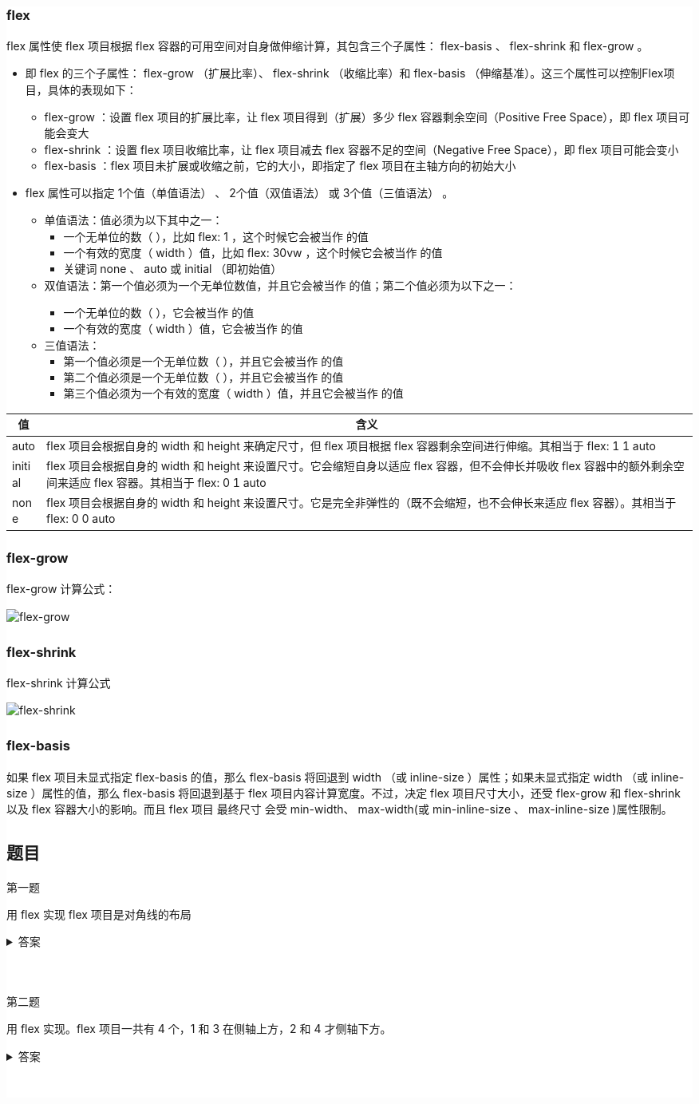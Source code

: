 ### flex

flex 属性使 flex 项目根据 flex 容器的可用空间对自身做伸缩计算，其包含三个子属性： flex-basis 、 flex-shrink 和 flex-grow 。

* 即 flex 的三个子属性： flex-grow （扩展比率）、 flex-shrink （收缩比率）和 flex-basis （伸缩基准）。这三个属性可以控制Flex项目，具体的表现如下：
    * flex-grow ：设置 flex 项目的扩展比率，让 flex 项目得到（扩展）多少 flex 容器剩余空间（Positive Free Space），即 flex 项目可能会变大
    * flex-shrink ：设置 flex 项目收缩比率，让 flex 项目减去 flex 容器不足的空间（Negative Free Space），即 flex 项目可能会变小
    * flex-basis ：flex 项目未扩展或收缩之前，它的大小，即指定了 flex 项目在主轴方向的初始大小


* flex 属性可以指定 1个值（单值语法） 、 2个值（双值语法） 或 3个值（三值语法） 。
    + 单值语法：值必须为以下其中之一：
        * 一个无单位的数（ <number> ），比如 flex: 1 ，这个时候它会被当作 <flex-grow> 的值
        * 一个有效的宽度（ width ）值，比如 flex: 30vw ，这个时候它会被当作 <flex-basis> 的值
        * 关键词 none 、 auto 或 initial （即初始值）
    + 双值语法：第一个值必须为一个无单位数值，并且它会被当作 <flex-grow> 的值；第二个值必须为以下之一：
        * 一个无单位的数（ <number> ），它会被当作 <flex-shrink> 的值
        * 一个有效的宽度（ width ）值，它会被当作 <flex-basis> 的值
    + 三值语法：
        * 第一个值必须是一个无单位数（ <number> ），并且它会被当作 <flex-grow> 的值
        * 第二个值必须是一个无单位数（ <number> ），并且它会被当作 <flex-shrink> 的值
        * 第三个值必须为一个有效的宽度（ width ）值，并且它会被当作 <flex-basis> 的值

|   值   |  含义  |
|  ----  | ----  |
|  auto  | flex 项目会根据自身的 width 和 height 来确定尺寸，但 flex 项目根据 flex 容器剩余空间进行伸缩。其相当于 flex: 1 1 auto  |
|  initial  | flex 项目会根据自身的 width 和 height 来设置尺寸。它会缩短自身以适应 flex 容器，但不会伸长并吸收 flex 容器中的额外剩余空间来适应 flex 容器。其相当于 flex: 0 1 auto  |
|  none  | flex 项目会根据自身的 width 和 height 来设置尺寸。它是完全非弹性的（既不会缩短，也不会伸长来适应 flex 容器）。其相当于 flex: 0 0 auto  |

### flex-grow

flex-grow 计算公式：

![flex-grow](../img/flex-grow.awebp)

### flex-shrink

flex-shrink 计算公式

![flex-shrink](../img/flex-shrink.awebp)

### flex-basis

如果 flex 项目未显式指定 flex-basis 的值，那么 flex-basis 将回退到 width （或 inline-size ）属性；如果未显式指定 width （或 inline-size ）属性的值，那么 flex-basis 将回退到基于 flex 项目内容计算宽度。不过，决定 flex 项目尺寸大小，还受 flex-grow 和 flex-shrink 以及 flex 容器大小的影响。而且 flex 项目 最终尺寸 会受 min-width、 max-width(或 min-inline-size 、 max-inline-size )属性限制。


## 题目

第一题

用 flex 实现 flex 项目是对角线的布局

<details><summary>答案</summary></details>
<br><br>

第二题

用 flex 实现。flex 项目一共有 4 个，1 和 3 在侧轴上方，2 和 4 才侧轴下方。

<details><summary>答案</summary></details>
<br><br>